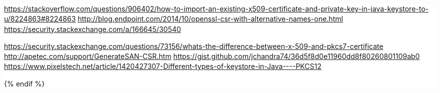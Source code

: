 https://stackoverflow.com/questions/906402/how-to-import-an-existing-x509-certificate-and-private-key-in-java-keystore-to-u/8224863#8224863
http://blog.endpoint.com/2014/10/openssl-csr-with-alternative-names-one.html
https://security.stackexchange.com/a/166645/30540

https://security.stackexchange.com/questions/73156/whats-the-difference-between-x-509-and-pkcs7-certificate
http://apetec.com/support/GenerateSAN-CSR.htm
https://gist.github.com/jchandra74/36d5f8d0e11960dd8f80260801109ab0
https://www.pixelstech.net/article/1420427307-Different-types-of-keystore-in-Java----PKCS12

{% endif %}

